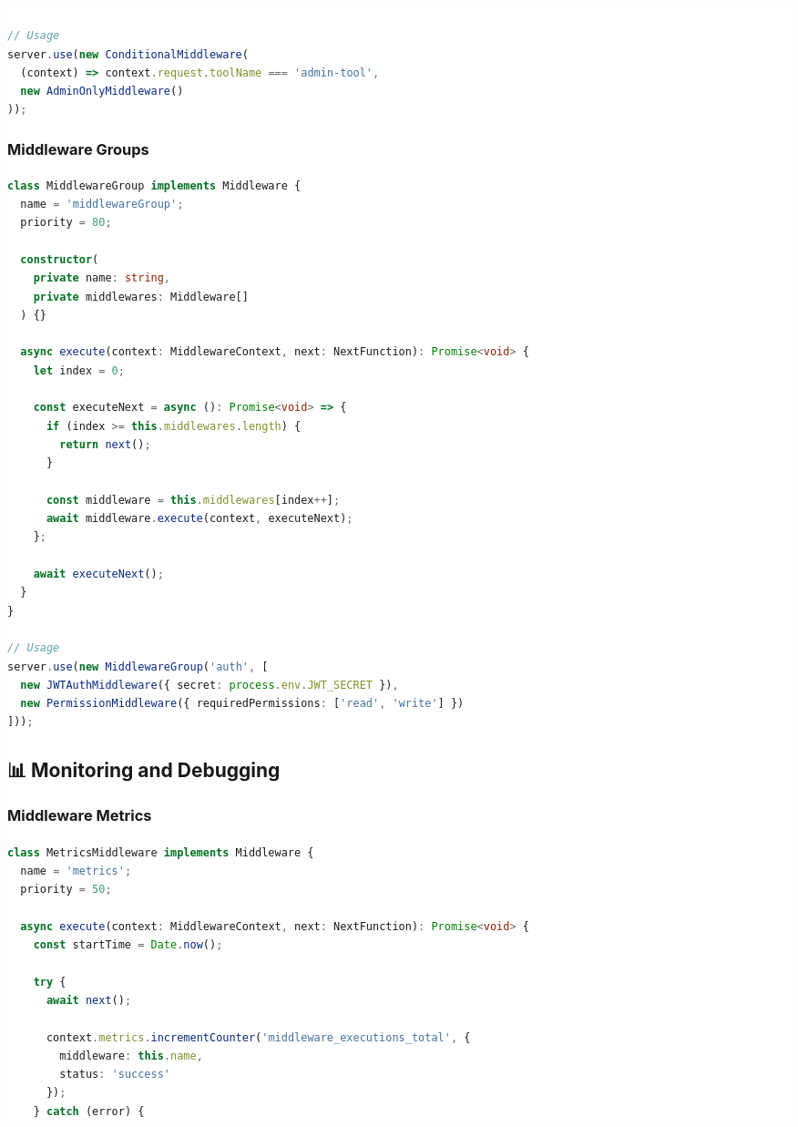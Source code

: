 ```typescript

// Usage
server.use(new ConditionalMiddleware(
  (context) => context.request.toolName === 'admin-tool',
  new AdminOnlyMiddleware()
));
```

### Middleware Groups

```typescript
class MiddlewareGroup implements Middleware {
  name = 'middlewareGroup';
  priority = 80;

  constructor(
    private name: string,
    private middlewares: Middleware[]
  ) {}

  async execute(context: MiddlewareContext, next: NextFunction): Promise<void> {
    let index = 0;
    
    const executeNext = async (): Promise<void> => {
      if (index >= this.middlewares.length) {
        return next();
      }
      
      const middleware = this.middlewares[index++];
      await middleware.execute(context, executeNext);
    };

    await executeNext();
  }
}

// Usage
server.use(new MiddlewareGroup('auth', [
  new JWTAuthMiddleware({ secret: process.env.JWT_SECRET }),
  new PermissionMiddleware({ requiredPermissions: ['read', 'write'] })
]));
```

## 📊 Monitoring and Debugging

### Middleware Metrics

```typescript
class MetricsMiddleware implements Middleware {
  name = 'metrics';
  priority = 50;

  async execute(context: MiddlewareContext, next: NextFunction): Promise<void> {
    const startTime = Date.now();
    
    try {
      await next();
      
      context.metrics.incrementCounter('middleware_executions_total', {
        middleware: this.name,
        status: 'success'
      });
    } catch (error) {
```

  [key: string]: any;